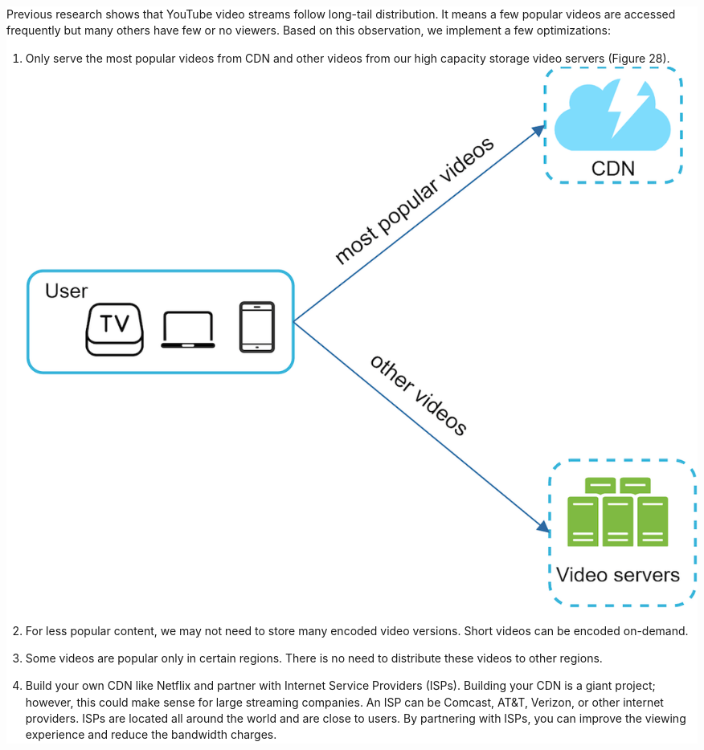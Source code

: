 Previous research shows that YouTube video streams follow long-tail distribution. It means a few popular videos are accessed frequently but many others have few or no viewers. Based on this observation, we implement a few optimizations:

1. Only serve the most popular videos from CDN and other videos from our high capacity storage video servers (Figure 28).
![ig](./figure-14-28-Q7VI7TYL.png)

2. For less popular content, we may not need to store many encoded video versions. Short videos can be encoded on-demand.

3. Some videos are popular only in certain regions. There is no need to distribute these videos to other regions.

4. Build your own CDN like Netflix and partner with Internet Service Providers (ISPs). Building your CDN is a giant project; however, this could make sense for large streaming companies. An ISP can be Comcast, AT&T, Verizon, or other internet providers. ISPs are located all around the world and are close to users. By partnering with ISPs, you can improve the viewing experience and reduce the bandwidth charges.
